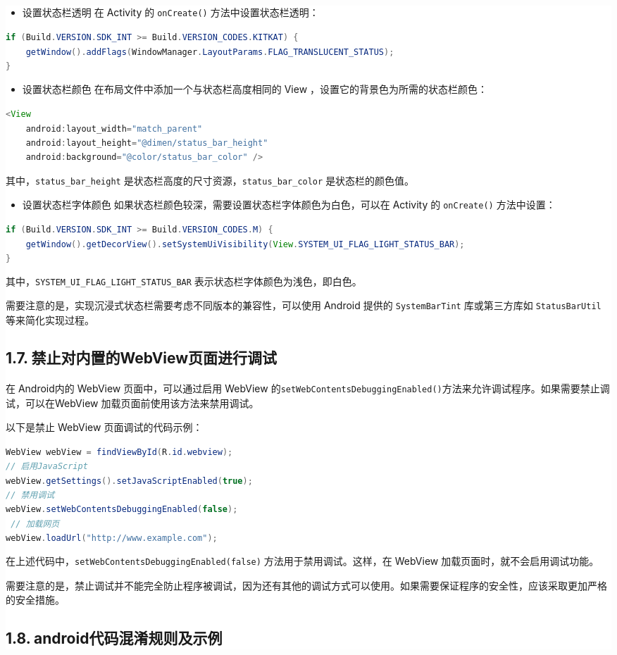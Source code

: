 * 设置状态栏透明
在 Activity 的 `onCreate()` 方法中设置状态栏透明：

```java
if (Build.VERSION.SDK_INT >= Build.VERSION_CODES.KITKAT) {
    getWindow().addFlags(WindowManager.LayoutParams.FLAG_TRANSLUCENT_STATUS);
}
```

* 设置状态栏颜色
在布局文件中添加一个与状态栏高度相同的 View ，设置它的背景色为所需的状态栏颜色：

```java
<View
    android:layout_width="match_parent"
    android:layout_height="@dimen/status_bar_height"
    android:background="@color/status_bar_color" />
```

其中，`status_bar_height` 是状态栏高度的尺寸资源，`status_bar_color` 是状态栏的颜色值。

* 设置状态栏字体颜色
如果状态栏颜色较深，需要设置状态栏字体颜色为白色，可以在 Activity 的 `onCreate()` 方法中设置：

```java
if (Build.VERSION.SDK_INT >= Build.VERSION_CODES.M) {
    getWindow().getDecorView().setSystemUiVisibility(View.SYSTEM_UI_FLAG_LIGHT_STATUS_BAR);
}
```

其中，`SYSTEM_UI_FLAG_LIGHT_STATUS_BAR` 表示状态栏字体颜色为浅色，即白色。

需要注意的是，实现沉浸式状态栏需要考虑不同版本的兼容性，可以使用 Android 提供的 `SystemBarTint` 库或第三方库如 `StatusBarUtil` 等来简化实现过程。




## 1.7. 禁止对内置的WebView页面进行调试

在  Android内的 WebView 页面中，可以通过启用 WebView 的`setWebContentsDebuggingEnabled()`方法来允许调试程序。如果需要禁止调试，可以在WebView 加载页面前使用该方法来禁用调试。

以下是禁止 WebView 页面调试的代码示例：


```java
WebView webView = findViewById(R.id.webview);
// 启用JavaScript
webView.getSettings().setJavaScriptEnabled(true);
// 禁用调试
webView.setWebContentsDebuggingEnabled(false);
 // 加载网页
webView.loadUrl("http://www.example.com");
```

在上述代码中，`setWebContentsDebuggingEnabled(false)` 方法用于禁用调试。这样，在 WebView 加载页面时，就不会启用调试功能。

需要注意的是，禁止调试并不能完全防止程序被调试，因为还有其他的调试方式可以使用。如果需要保证程序的安全性，应该采取更加严格的安全措施。


## 1.8. android代码混淆规则及示例
